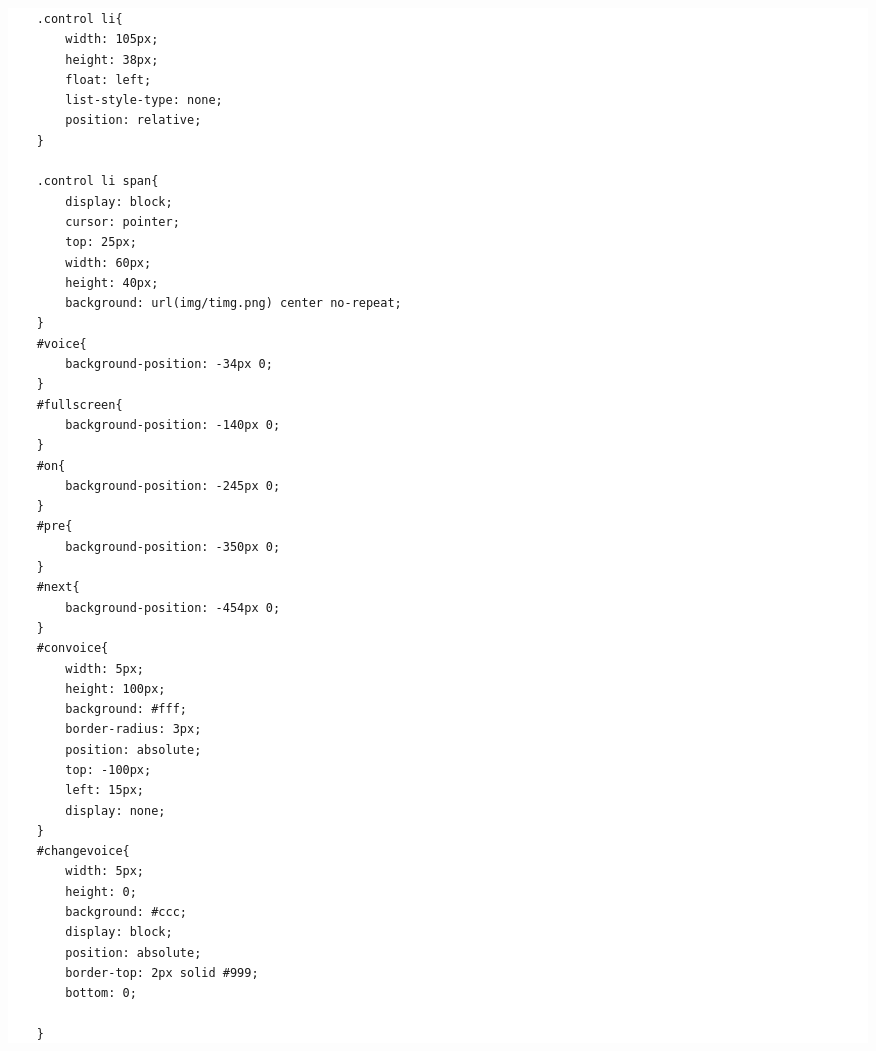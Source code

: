 		.control li{
			width: 105px;
			height: 38px;
			float: left;
			list-style-type: none;
			position: relative;
		}

		.control li span{
			display: block;
			cursor: pointer;
			top: 25px;
			width: 60px;
			height: 40px;
			background: url(img/timg.png) center no-repeat;
		}
		#voice{
			background-position: -34px 0;				
		}
		#fullscreen{
			background-position: -140px 0;			
		}
		#on{		
			background-position: -245px 0;				
		}		
		#pre{
			background-position: -350px 0;	
		}
		#next{
			background-position: -454px 0;	
		}
		#convoice{
			width: 5px;
			height: 100px;
			background: #fff;
			border-radius: 3px;
			position: absolute;
			top: -100px;
			left: 15px;
			display: none;
		}
		#changevoice{
			width: 5px;
			height: 0;
			background: #ccc;
			display: block;
			position: absolute;
			border-top: 2px solid #999;
			bottom: 0;

		}

